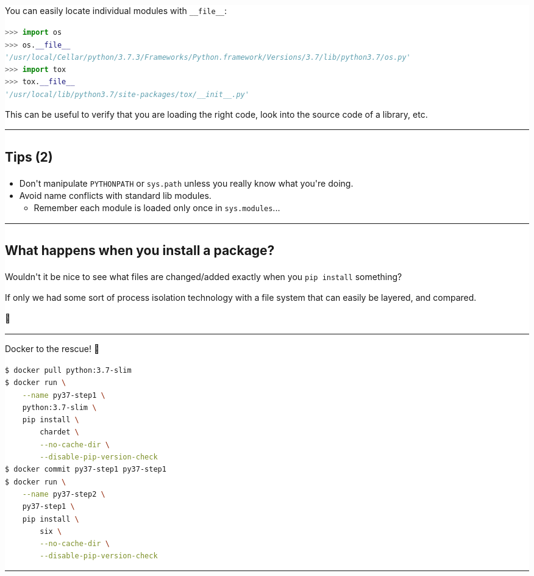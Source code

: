 
You can easily locate individual modules with `__file__`:

```python
>>> import os
>>> os.__file__
'/usr/local/Cellar/python/3.7.3/Frameworks/Python.framework/Versions/3.7/lib/python3.7/os.py'
>>> import tox
>>> tox.__file__
'/usr/local/lib/python3.7/site-packages/tox/__init__.py'
```

This can be useful to verify that you are loading the right code, look into the source code of a library, etc.

---

## Tips (2)

* Don't manipulate `PYTHONPATH` or `sys.path` unless you really know what you're doing.
* Avoid name conflicts with standard lib modules.
    - Remember each module is loaded only once in `sys.modules`...

---

## What happens when you install a package?

Wouldn't it be nice to see what files are changed/added exactly when you `pip install` something?

If only we had some sort of process isolation technology with a file system that can easily be layered, and compared.

:thinking:

---

Docker to the rescue! :whale:

```sh
$ docker pull python:3.7-slim
$ docker run \
    --name py37-step1 \
    python:3.7-slim \
    pip install \
        chardet \
        --no-cache-dir \
        --disable-pip-version-check
$ docker commit py37-step1 py37-step1
$ docker run \
    --name py37-step2 \
    py37-step1 \
    pip install \
        six \
        --no-cache-dir \
        --disable-pip-version-check
```

---